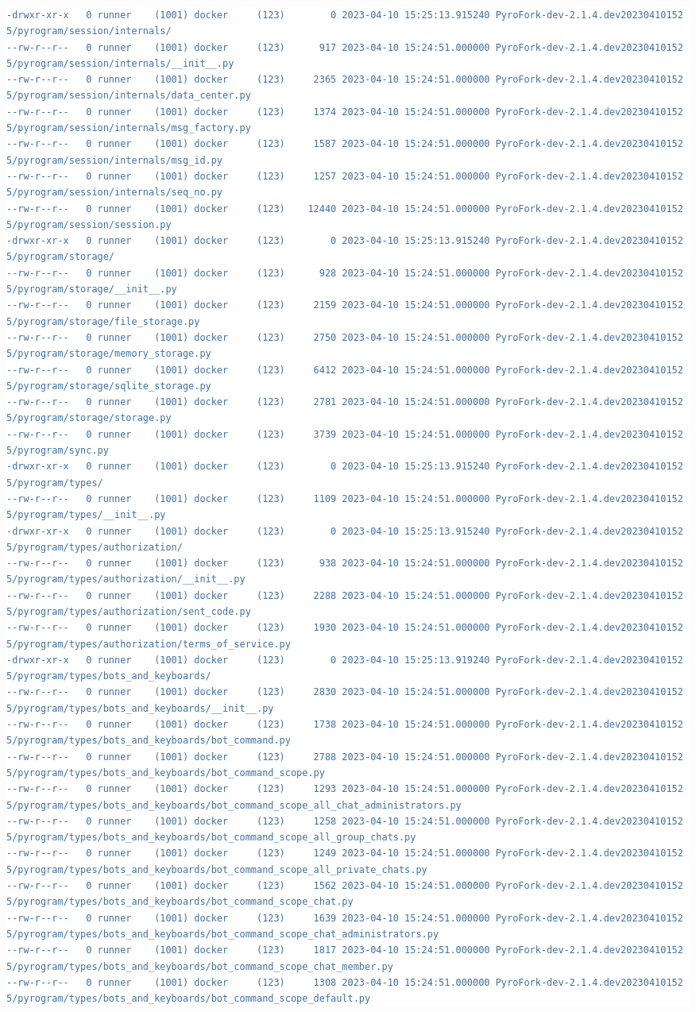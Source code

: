 ```diff
-drwxr-xr-x   0 runner    (1001) docker     (123)        0 2023-04-10 15:25:13.915240 PyroFork-dev-2.1.4.dev202304101525/pyrogram/session/internals/
--rw-r--r--   0 runner    (1001) docker     (123)      917 2023-04-10 15:24:51.000000 PyroFork-dev-2.1.4.dev202304101525/pyrogram/session/internals/__init__.py
--rw-r--r--   0 runner    (1001) docker     (123)     2365 2023-04-10 15:24:51.000000 PyroFork-dev-2.1.4.dev202304101525/pyrogram/session/internals/data_center.py
--rw-r--r--   0 runner    (1001) docker     (123)     1374 2023-04-10 15:24:51.000000 PyroFork-dev-2.1.4.dev202304101525/pyrogram/session/internals/msg_factory.py
--rw-r--r--   0 runner    (1001) docker     (123)     1587 2023-04-10 15:24:51.000000 PyroFork-dev-2.1.4.dev202304101525/pyrogram/session/internals/msg_id.py
--rw-r--r--   0 runner    (1001) docker     (123)     1257 2023-04-10 15:24:51.000000 PyroFork-dev-2.1.4.dev202304101525/pyrogram/session/internals/seq_no.py
--rw-r--r--   0 runner    (1001) docker     (123)    12440 2023-04-10 15:24:51.000000 PyroFork-dev-2.1.4.dev202304101525/pyrogram/session/session.py
-drwxr-xr-x   0 runner    (1001) docker     (123)        0 2023-04-10 15:25:13.915240 PyroFork-dev-2.1.4.dev202304101525/pyrogram/storage/
--rw-r--r--   0 runner    (1001) docker     (123)      928 2023-04-10 15:24:51.000000 PyroFork-dev-2.1.4.dev202304101525/pyrogram/storage/__init__.py
--rw-r--r--   0 runner    (1001) docker     (123)     2159 2023-04-10 15:24:51.000000 PyroFork-dev-2.1.4.dev202304101525/pyrogram/storage/file_storage.py
--rw-r--r--   0 runner    (1001) docker     (123)     2750 2023-04-10 15:24:51.000000 PyroFork-dev-2.1.4.dev202304101525/pyrogram/storage/memory_storage.py
--rw-r--r--   0 runner    (1001) docker     (123)     6412 2023-04-10 15:24:51.000000 PyroFork-dev-2.1.4.dev202304101525/pyrogram/storage/sqlite_storage.py
--rw-r--r--   0 runner    (1001) docker     (123)     2781 2023-04-10 15:24:51.000000 PyroFork-dev-2.1.4.dev202304101525/pyrogram/storage/storage.py
--rw-r--r--   0 runner    (1001) docker     (123)     3739 2023-04-10 15:24:51.000000 PyroFork-dev-2.1.4.dev202304101525/pyrogram/sync.py
-drwxr-xr-x   0 runner    (1001) docker     (123)        0 2023-04-10 15:25:13.915240 PyroFork-dev-2.1.4.dev202304101525/pyrogram/types/
--rw-r--r--   0 runner    (1001) docker     (123)     1109 2023-04-10 15:24:51.000000 PyroFork-dev-2.1.4.dev202304101525/pyrogram/types/__init__.py
-drwxr-xr-x   0 runner    (1001) docker     (123)        0 2023-04-10 15:25:13.915240 PyroFork-dev-2.1.4.dev202304101525/pyrogram/types/authorization/
--rw-r--r--   0 runner    (1001) docker     (123)      938 2023-04-10 15:24:51.000000 PyroFork-dev-2.1.4.dev202304101525/pyrogram/types/authorization/__init__.py
--rw-r--r--   0 runner    (1001) docker     (123)     2288 2023-04-10 15:24:51.000000 PyroFork-dev-2.1.4.dev202304101525/pyrogram/types/authorization/sent_code.py
--rw-r--r--   0 runner    (1001) docker     (123)     1930 2023-04-10 15:24:51.000000 PyroFork-dev-2.1.4.dev202304101525/pyrogram/types/authorization/terms_of_service.py
-drwxr-xr-x   0 runner    (1001) docker     (123)        0 2023-04-10 15:25:13.919240 PyroFork-dev-2.1.4.dev202304101525/pyrogram/types/bots_and_keyboards/
--rw-r--r--   0 runner    (1001) docker     (123)     2830 2023-04-10 15:24:51.000000 PyroFork-dev-2.1.4.dev202304101525/pyrogram/types/bots_and_keyboards/__init__.py
--rw-r--r--   0 runner    (1001) docker     (123)     1738 2023-04-10 15:24:51.000000 PyroFork-dev-2.1.4.dev202304101525/pyrogram/types/bots_and_keyboards/bot_command.py
--rw-r--r--   0 runner    (1001) docker     (123)     2788 2023-04-10 15:24:51.000000 PyroFork-dev-2.1.4.dev202304101525/pyrogram/types/bots_and_keyboards/bot_command_scope.py
--rw-r--r--   0 runner    (1001) docker     (123)     1293 2023-04-10 15:24:51.000000 PyroFork-dev-2.1.4.dev202304101525/pyrogram/types/bots_and_keyboards/bot_command_scope_all_chat_administrators.py
--rw-r--r--   0 runner    (1001) docker     (123)     1258 2023-04-10 15:24:51.000000 PyroFork-dev-2.1.4.dev202304101525/pyrogram/types/bots_and_keyboards/bot_command_scope_all_group_chats.py
--rw-r--r--   0 runner    (1001) docker     (123)     1249 2023-04-10 15:24:51.000000 PyroFork-dev-2.1.4.dev202304101525/pyrogram/types/bots_and_keyboards/bot_command_scope_all_private_chats.py
--rw-r--r--   0 runner    (1001) docker     (123)     1562 2023-04-10 15:24:51.000000 PyroFork-dev-2.1.4.dev202304101525/pyrogram/types/bots_and_keyboards/bot_command_scope_chat.py
--rw-r--r--   0 runner    (1001) docker     (123)     1639 2023-04-10 15:24:51.000000 PyroFork-dev-2.1.4.dev202304101525/pyrogram/types/bots_and_keyboards/bot_command_scope_chat_administrators.py
--rw-r--r--   0 runner    (1001) docker     (123)     1817 2023-04-10 15:24:51.000000 PyroFork-dev-2.1.4.dev202304101525/pyrogram/types/bots_and_keyboards/bot_command_scope_chat_member.py
--rw-r--r--   0 runner    (1001) docker     (123)     1308 2023-04-10 15:24:51.000000 PyroFork-dev-2.1.4.dev202304101525/pyrogram/types/bots_and_keyboards/bot_command_scope_default.py
```